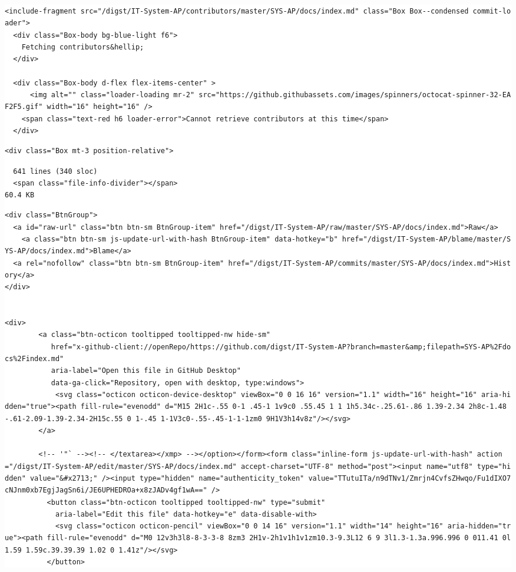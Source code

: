     



    <include-fragment src="/digst/IT-System-AP/contributors/master/SYS-AP/docs/index.md" class="Box Box--condensed commit-loader">
      <div class="Box-body bg-blue-light f6">
        Fetching contributors&hellip;
      </div>

      <div class="Box-body d-flex flex-items-center" >
          <img alt="" class="loader-loading mr-2" src="https://github.githubassets.com/images/spinners/octocat-spinner-32-EAF2F5.gif" width="16" height="16" />
        <span class="text-red h6 loader-error">Cannot retrieve contributors at this time</span>
      </div>
</include-fragment>




    <div class="Box mt-3 position-relative">
      
<div class="Box-header py-2 d-flex flex-column flex-shrink-0 flex-md-row flex-md-items-center">
  <div class="text-mono f6 flex-auto pr-3 flex-order-2 flex-md-order-1 mt-2 mt-md-0">

      641 lines (340 sloc)
      <span class="file-info-divider"></span>
    60.4 KB
  </div>

  <div class="d-flex py-1 py-md-0 flex-auto flex-order-1 flex-md-order-2 flex-sm-grow-0 flex-justify-between">

    <div class="BtnGroup">
      <a id="raw-url" class="btn btn-sm BtnGroup-item" href="/digst/IT-System-AP/raw/master/SYS-AP/docs/index.md">Raw</a>
        <a class="btn btn-sm js-update-url-with-hash BtnGroup-item" data-hotkey="b" href="/digst/IT-System-AP/blame/master/SYS-AP/docs/index.md">Blame</a>
      <a rel="nofollow" class="btn btn-sm BtnGroup-item" href="/digst/IT-System-AP/commits/master/SYS-AP/docs/index.md">History</a>
    </div>


    <div>
            <a class="btn-octicon tooltipped tooltipped-nw hide-sm"
               href="x-github-client://openRepo/https://github.com/digst/IT-System-AP?branch=master&amp;filepath=SYS-AP%2Fdocs%2Findex.md"
               aria-label="Open this file in GitHub Desktop"
               data-ga-click="Repository, open with desktop, type:windows">
                <svg class="octicon octicon-device-desktop" viewBox="0 0 16 16" version="1.1" width="16" height="16" aria-hidden="true"><path fill-rule="evenodd" d="M15 2H1c-.55 0-1 .45-1 1v9c0 .55.45 1 1 1h5.34c-.25.61-.86 1.39-2.34 2h8c-1.48-.61-2.09-1.39-2.34-2H15c.55 0 1-.45 1-1V3c0-.55-.45-1-1-1zm0 9H1V3h14v8z"/></svg>
            </a>

            <!-- '"` --><!-- </textarea></xmp> --></option></form><form class="inline-form js-update-url-with-hash" action="/digst/IT-System-AP/edit/master/SYS-AP/docs/index.md" accept-charset="UTF-8" method="post"><input name="utf8" type="hidden" value="&#x2713;" /><input type="hidden" name="authenticity_token" value="TTutuITa/n9dTNv1/Zmrjn4CvfsZHwqo/Fu1dIXO7cNJnm0xb7EgjJagSn6i/JE6UPHEDROa+x8zJADv4gf1wA==" />
              <button class="btn-octicon tooltipped tooltipped-nw" type="submit"
                aria-label="Edit this file" data-hotkey="e" data-disable-with>
                <svg class="octicon octicon-pencil" viewBox="0 0 14 16" version="1.1" width="14" height="16" aria-hidden="true"><path fill-rule="evenodd" d="M0 12v3h3l8-8-3-3-8 8zm3 2H1v-2h1v1h1v1zm10.3-9.3L12 6 9 3l1.3-1.3a.996.996 0 011.41 0l1.59 1.59c.39.39.39 1.02 0 1.41z"/></svg>
              </button>
</form>
          <!-- '"` --><!-- </textarea></xmp> --></option></form><form class="inline-form" action="/digst/IT-System-AP/delete/master/SYS-AP/docs/index.md" accept-charset="UTF-8" method="post"><input name="utf8" type="hidden" value="&#x2713;" /><input type="hidden" name="authenticity_token" value="A29yvBQONfA2f/1zgpPFk0x/Cro1WdmLBUi5ke6AfCXdjHY7LrqEOYKupx9PTmqD7rcuAUPQP53eskP9sMrn8Q==" />